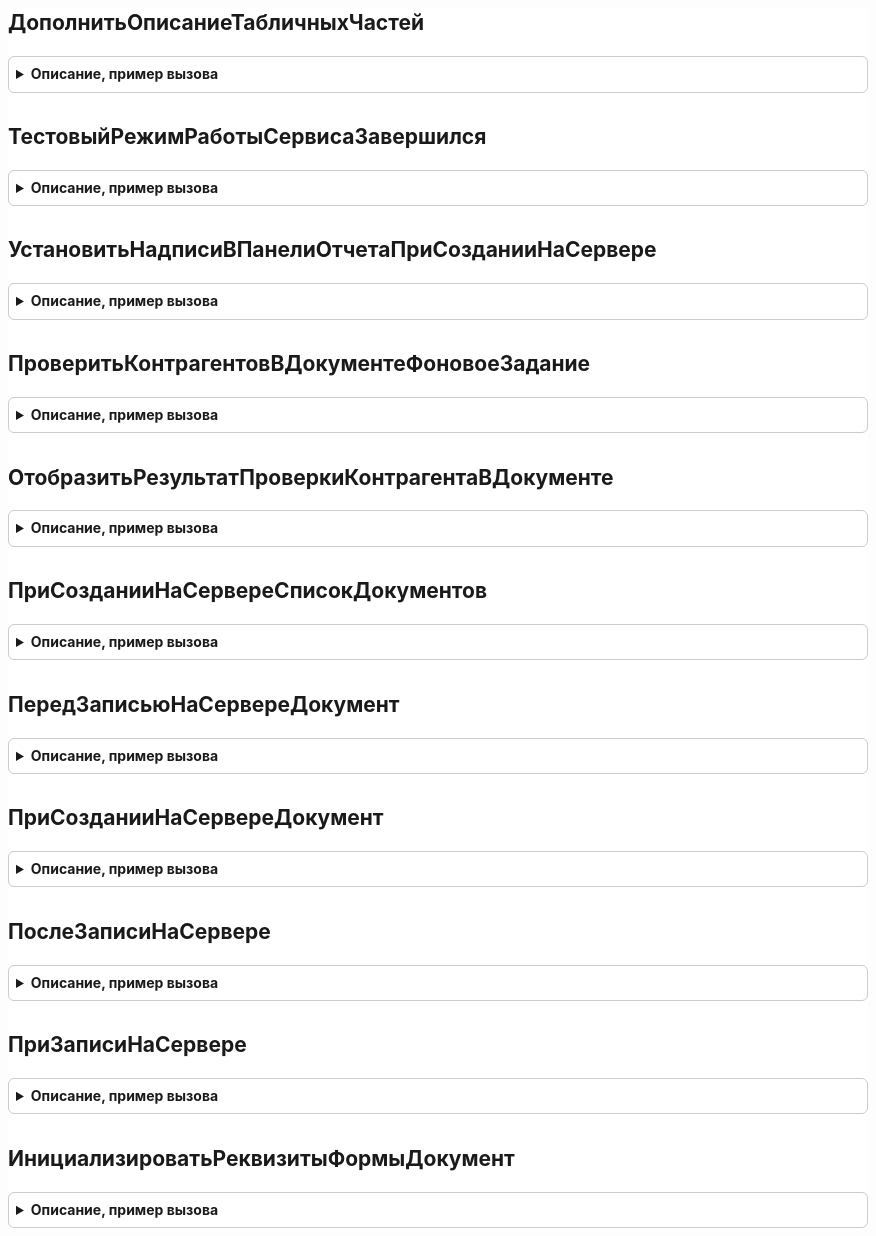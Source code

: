 ## ДополнитьОписаниеТабличныхЧастей
<details style="margin: 1em 0; padding: 0.5em; border: 1px solid #ccc; border-radius: 6px;"><summary style="font-weight: bold; cursor: pointer;">Описание, пример вызова</summary></details>

## ТестовыйРежимРаботыСервисаЗавершился
<details style="margin: 1em 0; padding: 0.5em; border: 1px solid #ccc; border-radius: 6px;"><summary style="font-weight: bold; cursor: pointer;">Описание, пример вызова</summary></details>

## УстановитьНадписиВПанелиОтчетаПриСозданииНаСервере
<details style="margin: 1em 0; padding: 0.5em; border: 1px solid #ccc; border-radius: 6px;"><summary style="font-weight: bold; cursor: pointer;">Описание, пример вызова</summary></details>

## ПроверитьКонтрагентовВДокументеФоновоеЗадание
<details style="margin: 1em 0; padding: 0.5em; border: 1px solid #ccc; border-radius: 6px;"><summary style="font-weight: bold; cursor: pointer;">Описание, пример вызова</summary></details>

## ОтобразитьРезультатПроверкиКонтрагентаВДокументе
<details style="margin: 1em 0; padding: 0.5em; border: 1px solid #ccc; border-radius: 6px;"><summary style="font-weight: bold; cursor: pointer;">Описание, пример вызова</summary></details>

## ПриСозданииНаСервереСписокДокументов
<details style="margin: 1em 0; padding: 0.5em; border: 1px solid #ccc; border-radius: 6px;"><summary style="font-weight: bold; cursor: pointer;">Описание, пример вызова</summary></details>

## ПередЗаписьюНаСервереДокумент
<details style="margin: 1em 0; padding: 0.5em; border: 1px solid #ccc; border-radius: 6px;"><summary style="font-weight: bold; cursor: pointer;">Описание, пример вызова</summary></details>

## ПриСозданииНаСервереДокумент
<details style="margin: 1em 0; padding: 0.5em; border: 1px solid #ccc; border-radius: 6px;"><summary style="font-weight: bold; cursor: pointer;">Описание, пример вызова</summary></details>

## ПослеЗаписиНаСервере
<details style="margin: 1em 0; padding: 0.5em; border: 1px solid #ccc; border-radius: 6px;"><summary style="font-weight: bold; cursor: pointer;">Описание, пример вызова</summary></details>

## ПриЗаписиНаСервере
<details style="margin: 1em 0; padding: 0.5em; border: 1px solid #ccc; border-radius: 6px;"><summary style="font-weight: bold; cursor: pointer;">Описание, пример вызова</summary></details>

## ИнициализироватьРеквизитыФормыДокумент
<details style="margin: 1em 0; padding: 0.5em; border: 1px solid #ccc; border-radius: 6px;"><summary style="font-weight: bold; cursor: pointer;">Описание, пример вызова</summary></details>
